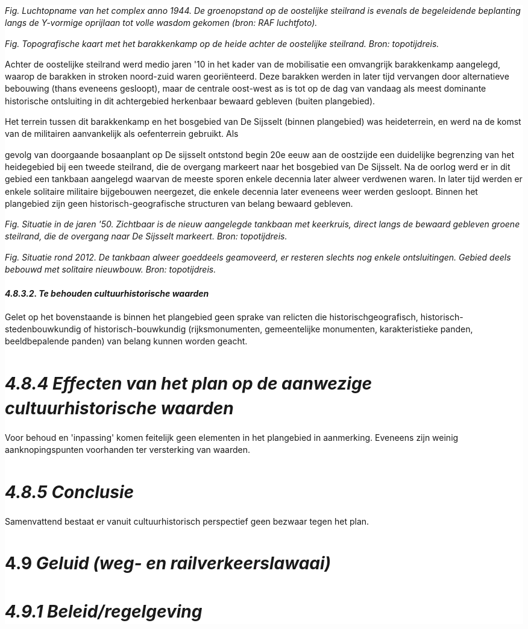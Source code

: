 *Fig. Luchtopname van het complex anno 1944. De groenopstand op de oostelijke steilrand is evenals de begeleidende beplanting langs de Y-vormige oprijlaan tot volle wasdom gekomen (bron: RAF luchtfoto).* 

*Fig. Topografische kaart met het barakkenkamp op de heide achter de oostelijke steilrand. Bron: topotijdreis.* 

Achter de oostelijke steilrand werd medio jaren '10 in het kader van de mobilisatie een omvangrijk barakkenkamp aangelegd, waarop de barakken in stroken noord-zuid waren georiënteerd. Deze barakken werden in later tijd vervangen door alternatieve bebouwing (thans eveneens gesloopt), maar de centrale oost-west as is tot op de dag van vandaag als meest dominante historische ontsluiting in dit achtergebied herkenbaar bewaard gebleven (buiten plangebied).

Het terrein tussen dit barakkenkamp en het bosgebied van De Sijsselt (binnen plangebied) was heideterrein, en werd na de komst van de militairen aanvankelijk als oefenterrein gebruikt. Als

gevolg van doorgaande bosaanplant op De sijsselt ontstond begin 20e eeuw aan de oostzijde een duidelijke begrenzing van het heidegebied bij een tweede steilrand, die de overgang markeert naar het bosgebied van De Sijsselt. Na de oorlog werd er in dit gebied een tankbaan aangelegd waarvan de meeste sporen enkele decennia later alweer verdwenen waren. In later tijd werden er enkele solitaire militaire bijgebouwen neergezet, die enkele decennia later eveneens weer werden gesloopt. Binnen het plangebied zijn geen historisch-geografische structuren van belang bewaard gebleven.

*Fig. Situatie in de jaren '50. Zichtbaar is de nieuw aangelegde tankbaan met keerkruis, direct langs de bewaard gebleven groene steilrand, die de overgang naar De Sijsselt markeert. Bron: topotijdreis.*

*Fig. Situatie rond 2012. De tankbaan alweer goeddeels geamoveerd, er resteren slechts nog enkele ontsluitingen. Gebied deels bebouwd met solitaire nieuwbouw. Bron: topotijdreis.*

#### *4.8.3.2. Te behouden cultuurhistorische waarden*

Gelet op het bovenstaande is binnen het plangebied geen sprake van relicten die historischgeografisch, historisch-stedenbouwkundig of historisch-bouwkundig (rijksmonumenten, gemeentelijke monumenten, karakteristieke panden, beeldbepalende panden) van belang kunnen worden geacht.

# *4.8.4 Effecten van het plan op de aanwezige cultuurhistorische waarden*

Voor behoud en 'inpassing' komen feitelijk geen elementen in het plangebied in aanmerking. Eveneens zijn weinig aanknopingspunten voorhanden ter versterking van waarden.

# *4.8.5 Conclusie*

Samenvattend bestaat er vanuit cultuurhistorisch perspectief geen bezwaar tegen het plan.

# <span id="page-43-0"></span>**4.9** *Geluid (weg- en railverkeerslawaai)*

# *4.9.1 Beleid/regelgeving*
